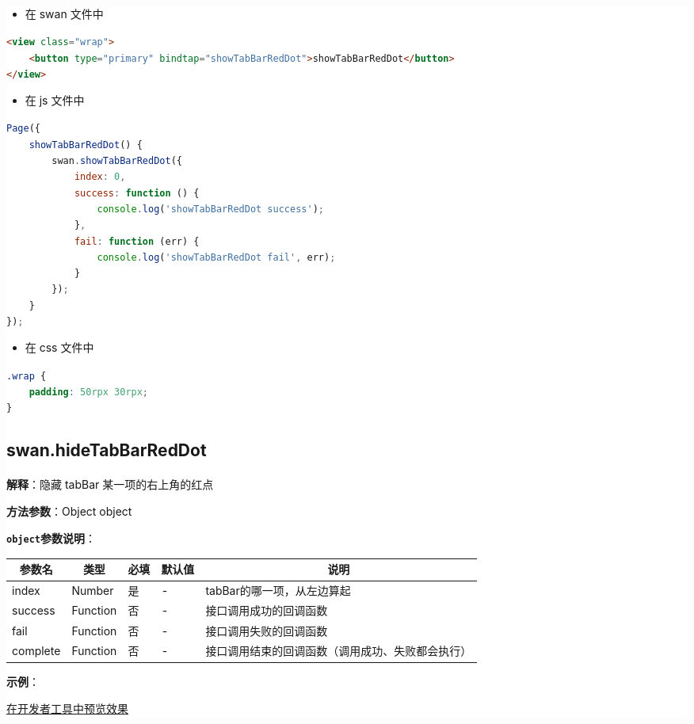 * 在 swan 文件中

```html
<view class="wrap">
    <button type="primary" bindtap="showTabBarRedDot">showTabBarRedDot</button>
</view>
```

* 在 js 文件中

```js
Page({
    showTabBarRedDot() {
        swan.showTabBarRedDot({
            index: 0,
            success: function () {
                console.log('showTabBarRedDot success');
            },
            fail: function (err) {
                console.log('showTabBarRedDot fail', err);
            }
        });
    }
});
```
* 在 css 文件中

```css
.wrap {
    padding: 50rpx 30rpx;
}
```


## swan.hideTabBarRedDot

**解释**：隐藏 tabBar 某一项的右上角的红点

**方法参数**：Object object

**`object`参数说明**：

|参数名 |类型  |必填 | 默认值 |说明|
|---- | ---- | ---- | ----|----|
|index |Number  |是| -|tabBar的哪一项，从左边算起|
|success |Function  |  否  |-| 接口调用成功的回调函数|
|fail   | Function |   否  | -|接口调用失败的回调函数|
|complete |   Function |   否 |-|  接口调用结束的回调函数（调用成功、失败都会执行）|

**示例**：

<a href="swanide://fragment/f7cad6e41c79acdff1f019cfe010f7261557728623673" title="在开发者工具中预览效果" target="_self">在开发者工具中预览效果</a>
